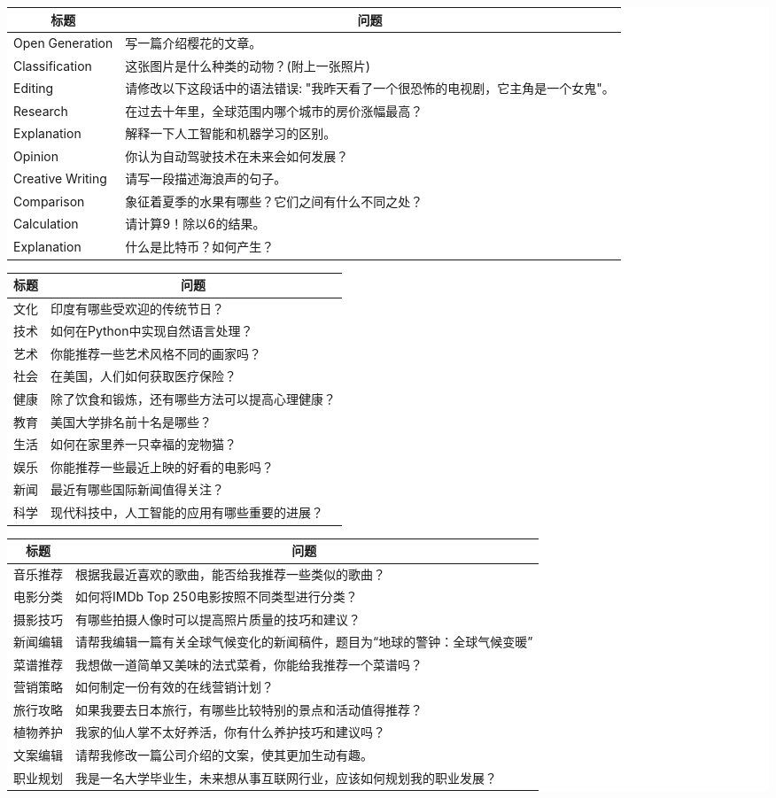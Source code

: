 | 标题 | 问题 |
| --- | --- |
| Open Generation | 写一篇介绍樱花的文章。 |
| Classification | 这张图片是什么种类的动物？(附上一张照片) |
| Editing | 请修改以下这段话中的语法错误: "我昨天看了一个很恐怖的电视剧，它主角是一个女鬼"。|
| Research | 在过去十年里，全球范围内哪个城市的房价涨幅最高？ |
| Explanation | 解释一下人工智能和机器学习的区别。 |
| Opinion | 你认为自动驾驶技术在未来会如何发展？ |
| Creative Writing | 请写一段描述海浪声的句子。 |
| Comparison | 象征着夏季的水果有哪些？它们之间有什么不同之处？ |
| Calculation | 请计算9！除以6的结果。 |
| Explanation | 什么是比特币？如何产生？ |

| 标题 | 问题 |
| --- | --- |
| 文化 | 印度有哪些受欢迎的传统节日？ |
| 技术 | 如何在Python中实现自然语言处理？ |
| 艺术 | 你能推荐一些艺术风格不同的画家吗？ |
| 社会 | 在美国，人们如何获取医疗保险？ |
| 健康 | 除了饮食和锻炼，还有哪些方法可以提高心理健康？ |
| 教育 | 美国大学排名前十名是哪些？ |
| 生活 | 如何在家里养一只幸福的宠物猫？ |
| 娱乐 | 你能推荐一些最近上映的好看的电影吗？ |
| 新闻 | 最近有哪些国际新闻值得关注？ |
| 科学 | 现代科技中，人工智能的应用有哪些重要的进展？ |

|标题|问题|
|---|---|
|音乐推荐|根据我最近喜欢的歌曲，能否给我推荐一些类似的歌曲？|
|电影分类|如何将IMDb Top 250电影按照不同类型进行分类？|
|摄影技巧|有哪些拍摄人像时可以提高照片质量的技巧和建议？|
|新闻编辑|请帮我编辑一篇有关全球气候变化的新闻稿件，题目为“地球的警钟：全球气候变暖”|
|菜谱推荐|我想做一道简单又美味的法式菜肴，你能给我推荐一个菜谱吗？|
|营销策略|如何制定一份有效的在线营销计划？|
|旅行攻略|如果我要去日本旅行，有哪些比较特别的景点和活动值得推荐？|
|植物养护|我家的仙人掌不太好养活，你有什么养护技巧和建议吗？|
|文案编辑|请帮我修改一篇公司介绍的文案，使其更加生动有趣。|
|职业规划|我是一名大学毕业生，未来想从事互联网行业，应该如何规划我的职业发展？|
